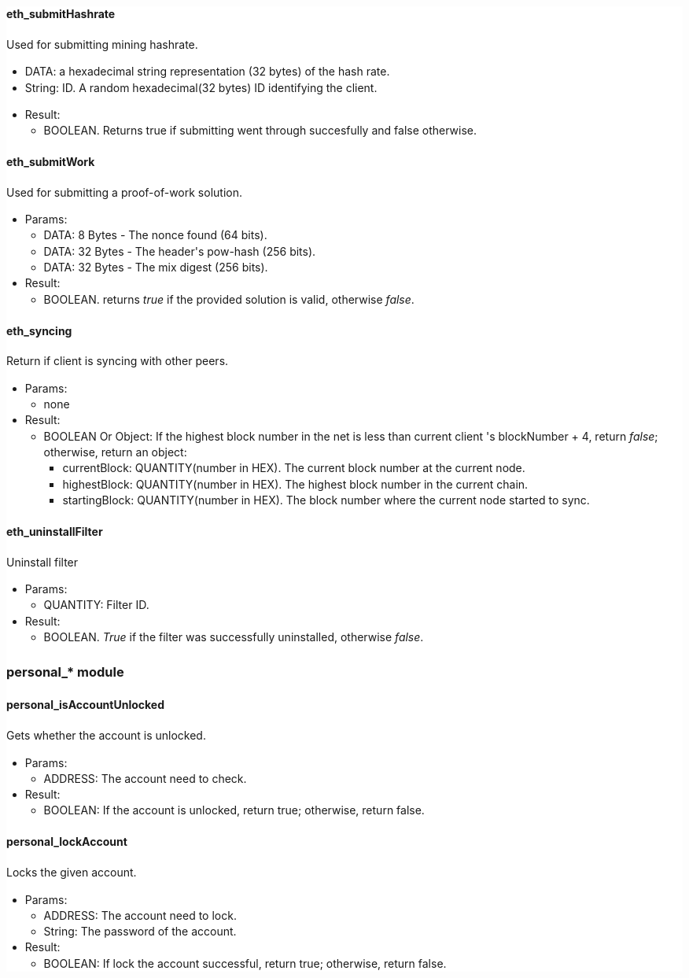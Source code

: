 #### eth_submitHashrate
Used for submitting mining hashrate.

  - DATA: a hexadecimal string representation (32 bytes) of the hash rate.
  - String: ID. A random hexadecimal(32 bytes) ID identifying the client.
* Result:
  - BOOLEAN. Returns true if submitting went through succesfully and false otherwise.

#### eth_submitWork
Used for submitting a proof-of-work solution.
* Params:
  - DATA: 8 Bytes - The nonce found (64 bits).
  - DATA: 32 Bytes - The header's pow-hash (256 bits).
  - DATA: 32 Bytes - The mix digest (256 bits).
* Result:
  - BOOLEAN. returns _true_ if the provided solution is valid, otherwise _false_.

#### eth_syncing
Return if client is syncing with other peers.
* Params:
  - none
* Result:
  - BOOLEAN Or Object: If the highest block number in the net is less than current client 's blockNumber + 4, return _false_; otherwise, return an object:
    - currentBlock: QUANTITY(number in HEX). The current block number at the current node.
    - highestBlock: QUANTITY(number in HEX). The highest block number in the current chain.
    - startingBlock: QUANTITY(number in HEX). The block number where the current node started to sync.

#### eth_uninstallFilter
Uninstall filter
* Params:
  - QUANTITY: Filter ID.
* Result:
  - BOOLEAN. _True_ if the filter was successfully uninstalled, otherwise _false_.

### personal_* module
#### personal_isAccountUnlocked
Gets whether the account is unlocked.
* Params:
  - ADDRESS: The account need to check.
* Result:
  - BOOLEAN: If the account is unlocked, return true; otherwise, return false.	

#### personal_lockAccount
Locks the given account.
* Params:
  - ADDRESS: The account need to lock.
  - String: The password of the account.
* Result:
  - BOOLEAN: If lock the account successful, return true; otherwise, return false.

